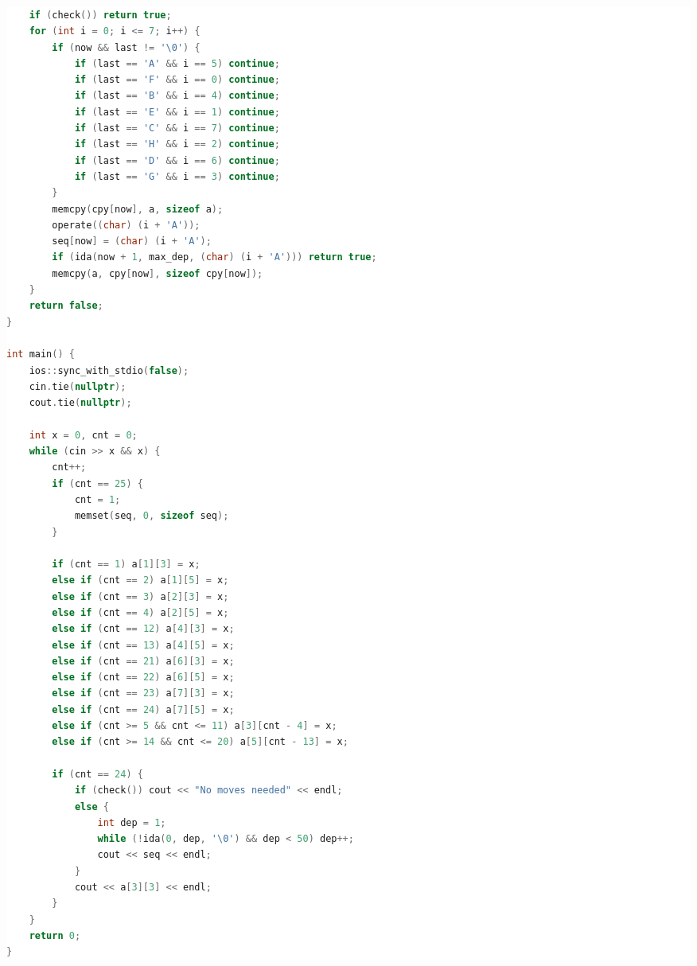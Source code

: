```cpp
    if (check()) return true;
    for (int i = 0; i <= 7; i++) {
        if (now && last != '\0') {
            if (last == 'A' && i == 5) continue;
            if (last == 'F' && i == 0) continue;
            if (last == 'B' && i == 4) continue;
            if (last == 'E' && i == 1) continue;
            if (last == 'C' && i == 7) continue;
            if (last == 'H' && i == 2) continue;
            if (last == 'D' && i == 6) continue;
            if (last == 'G' && i == 3) continue;
        }
        memcpy(cpy[now], a, sizeof a);
        operate((char) (i + 'A'));
        seq[now] = (char) (i + 'A');
        if (ida(now + 1, max_dep, (char) (i + 'A'))) return true;
        memcpy(a, cpy[now], sizeof cpy[now]);
    }
    return false;
}

int main() {
    ios::sync_with_stdio(false);
    cin.tie(nullptr);
    cout.tie(nullptr);

    int x = 0, cnt = 0;
    while (cin >> x && x) {
        cnt++;
        if (cnt == 25) {
            cnt = 1;
            memset(seq, 0, sizeof seq);
        }

        if (cnt == 1) a[1][3] = x;
        else if (cnt == 2) a[1][5] = x;
        else if (cnt == 3) a[2][3] = x;
        else if (cnt == 4) a[2][5] = x;
        else if (cnt == 12) a[4][3] = x;
        else if (cnt == 13) a[4][5] = x;
        else if (cnt == 21) a[6][3] = x;
        else if (cnt == 22) a[6][5] = x;
        else if (cnt == 23) a[7][3] = x;
        else if (cnt == 24) a[7][5] = x;
        else if (cnt >= 5 && cnt <= 11) a[3][cnt - 4] = x;
        else if (cnt >= 14 && cnt <= 20) a[5][cnt - 13] = x;

        if (cnt == 24) {
            if (check()) cout << "No moves needed" << endl;
            else {
                int dep = 1;
                while (!ida(0, dep, '\0') && dep < 50) dep++;
                cout << seq << endl;
            }
            cout << a[3][3] << endl;
        }
    }
    return 0;
}
```
